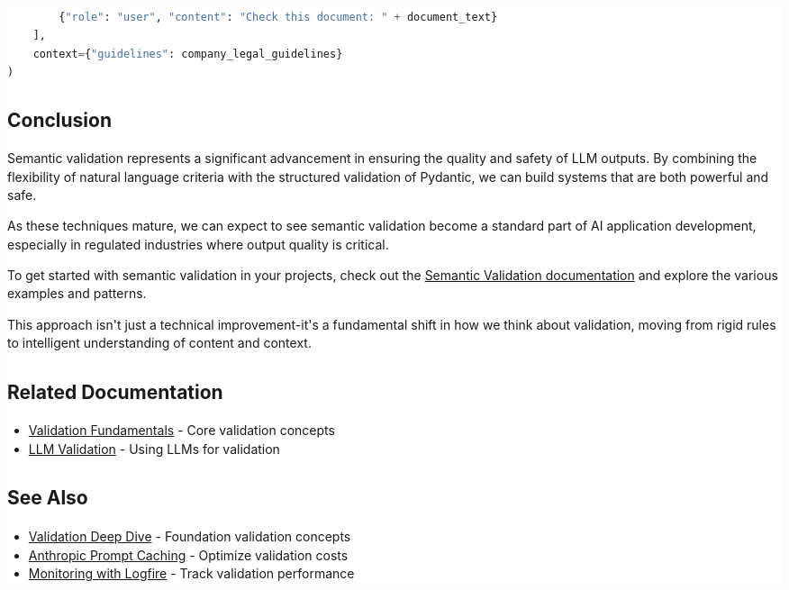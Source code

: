 ```python
        {"role": "user", "content": "Check this document: " + document_text}
    ],
    context={"guidelines": company_legal_guidelines}
)
```

## Conclusion

Semantic validation represents a significant advancement in ensuring the quality and safety of LLM outputs. By combining the flexibility of natural language criteria with the structured validation of Pydantic, we can build systems that are both powerful and safe.

As these techniques mature, we can expect to see semantic validation become a standard part of AI application development, especially in regulated industries where output quality is critical.

To get started with semantic validation in your projects, check out the [Semantic Validation documentation](https://python.useinstructor.com../../concepts/semantic_validation/.md) and explore the various examples and patterns.

This approach isn't just a technical improvement-it's a fundamental shift in how we think about validation, moving from rigid rules to intelligent understanding of content and context.

## Related Documentation
- [Validation Fundamentals](../../concepts/validation.md) - Core validation concepts
- [LLM Validation](../../concepts/llm_validation.md) - Using LLMs for validation

## See Also
- [Validation Deep Dive](validation-part1.md) - Foundation validation concepts
- [Anthropic Prompt Caching](anthropic-prompt-caching.md) - Optimize validation costs
- [Monitoring with Logfire](logfire.md) - Track validation performance